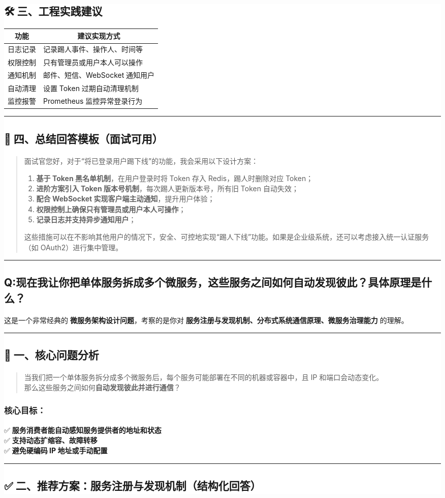 
## 🛠️ 三、工程实践建议

| 功能     | 建议实现方式                   |
| -------- | ------------------------------ |
| 日志记录 | 记录踢人事件、操作人、时间等   |
| 权限控制 | 只有管理员或用户本人可以操作   |
| 通知机制 | 邮件、短信、WebSocket 通知用户 |
| 自动清理 | 设置 Token 过期自动清理机制    |
| 监控报警 | Prometheus 监控异常登录行为    |

---

## 📝 四、总结回答模板（面试可用）

> 面试官您好，对于“将已登录用户踢下线”的功能，我会采用以下设计方案：
>
> 1. **基于 Token 黑名单机制**，在用户登录时将 Token 存入 Redis，踢人时删除对应 Token；
> 2. **进阶方案引入 Token 版本号机制**，每次踢人更新版本号，所有旧 Token 自动失效；
> 3. **配合 WebSocket 实现客户端主动通知**，提升用户体验；
> 4. **权限控制上确保只有管理员或用户本人可操作**；
> 5. **记录日志并支持异步通知用户**；
>
> 这些措施可以在不影响其他用户的情况下，安全、可控地实现“踢人下线”功能。如果是企业级系统，还可以考虑接入统一认证服务（如 OAuth2）进行集中管理。

---



## Q:现在我让你把单体服务拆成多个微服务，这些服务之间如何自动发现彼此？具体原理是什么？

这是一个非常经典的 **微服务架构设计问题**，考察的是你对 **服务注册与发现机制、分布式系统通信原理、微服务治理能力** 的理解。

---

## 🧠 一、核心问题分析

> 当我们把一个单体服务拆分成多个微服务后，每个服务可能部署在不同的机器或容器中，且 IP 和端口会动态变化。  
> 那么这些服务之间如何**自动发现彼此并进行通信**？

### 核心目标：

✅ **服务消费者能自动感知服务提供者的地址和状态**  
✅ **支持动态扩缩容、故障转移**  
✅ **避免硬编码 IP 地址或手动配置**

---

## ✅ 二、推荐方案：服务注册与发现机制（结构化回答）
